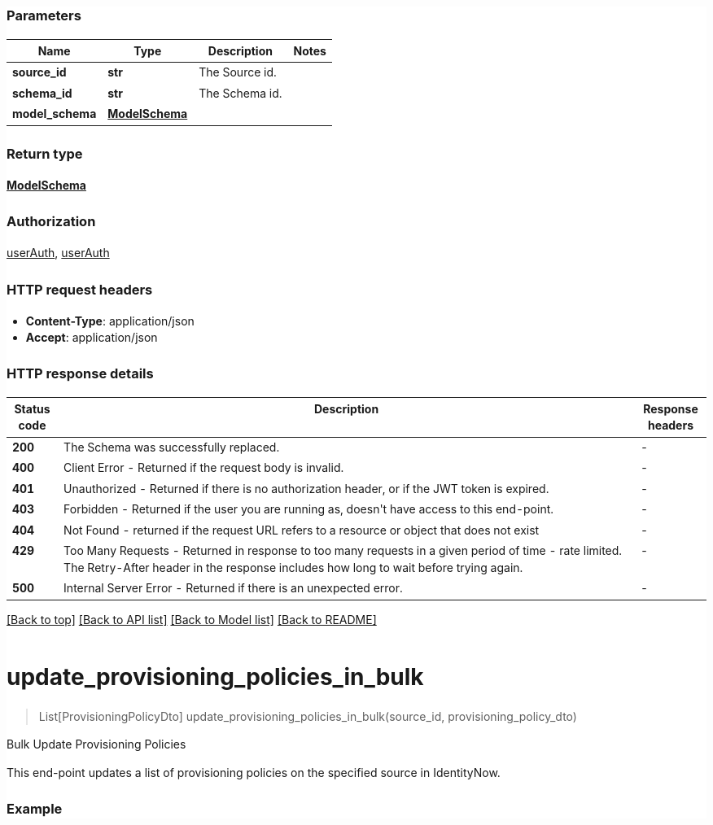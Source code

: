 

### Parameters


Name | Type | Description  | Notes
------------- | ------------- | ------------- | -------------
 **source_id** | **str**| The Source id. | 
 **schema_id** | **str**| The Schema id. | 
 **model_schema** | [**ModelSchema**](ModelSchema.md)|  | 

### Return type

[**ModelSchema**](ModelSchema.md)

### Authorization

[userAuth](../README.md#userAuth), [userAuth](../README.md#userAuth)

### HTTP request headers

 - **Content-Type**: application/json
 - **Accept**: application/json

### HTTP response details

| Status code | Description | Response headers |
|-------------|-------------|------------------|
**200** | The Schema was successfully replaced. |  -  |
**400** | Client Error - Returned if the request body is invalid. |  -  |
**401** | Unauthorized - Returned if there is no authorization header, or if the JWT token is expired. |  -  |
**403** | Forbidden - Returned if the user you are running as, doesn&#39;t have access to this end-point. |  -  |
**404** | Not Found - returned if the request URL refers to a resource or object that does not exist |  -  |
**429** | Too Many Requests - Returned in response to too many requests in a given period of time - rate limited. The Retry-After header in the response includes how long to wait before trying again. |  -  |
**500** | Internal Server Error - Returned if there is an unexpected error. |  -  |

[[Back to top]](#) [[Back to API list]](../README.md#documentation-for-api-endpoints) [[Back to Model list]](../README.md#documentation-for-models) [[Back to README]](../README.md)

# **update_provisioning_policies_in_bulk**
> List[ProvisioningPolicyDto] update_provisioning_policies_in_bulk(source_id, provisioning_policy_dto)

Bulk Update Provisioning Policies

This end-point updates a list of provisioning policies on the specified source in IdentityNow.

### Example
